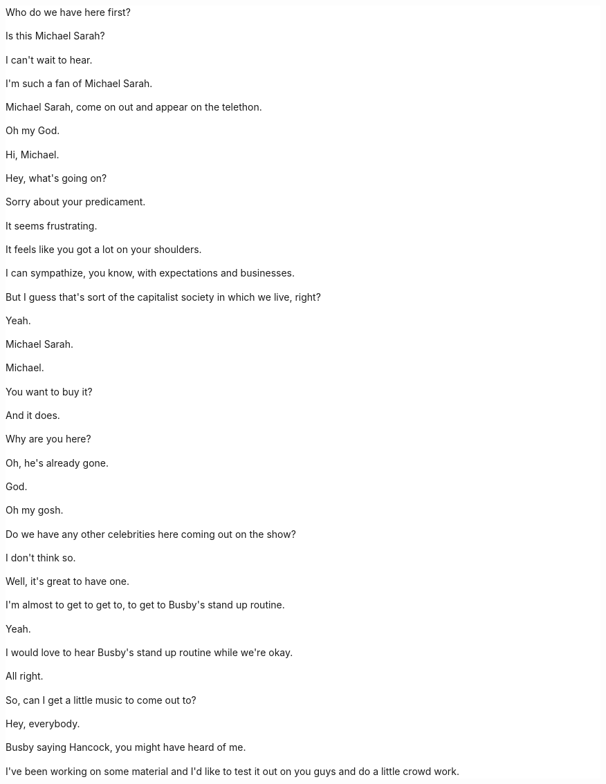 Who do we have here first?

Is this Michael Sarah?

I can't wait to hear.

I'm such a fan of Michael Sarah.

Michael Sarah, come on out and appear on the telethon.

Oh my God.

Hi, Michael.

Hey, what's going on?

Sorry about your predicament.

It seems frustrating.

It feels like you got a lot on your shoulders.

I can sympathize, you know, with expectations and businesses.

But I guess that's sort of the capitalist society in which we live, right?

Yeah.

Michael Sarah.

Michael.

You want to buy it?

And it does.

Why are you here?

Oh, he's already gone.

God.

Oh my gosh.

Do we have any other celebrities here coming out on the show?

I don't think so.

Well, it's great to have one.

I'm almost to get to get to, to get to Busby's stand up routine.

Yeah.

I would love to hear Busby's stand up routine while we're okay.

All right.

So, can I get a little music to come out to?

Hey, everybody.

Busby saying Hancock, you might have heard of me.

I've been working on some material and I'd like to test it out on you guys and do a little crowd work.
